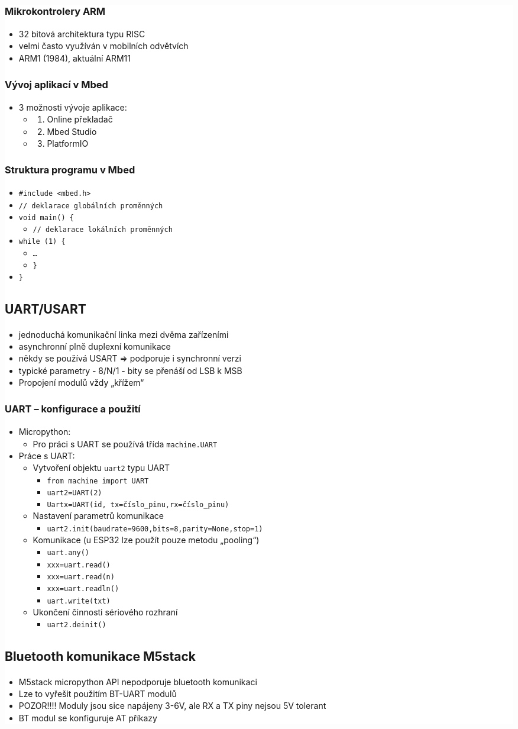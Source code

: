### Mikrokontrolery ARM
- 32 bitová architektura typu RISC
- velmi často využíván v mobilních odvětvích 
- ARM1 (1984), aktuální ARM11

### Vývoj aplikací v Mbed
- 3 možnosti vývoje aplikace:
    - 1. Online překladač
    - 2. Mbed Studio
    - 3. PlatformIO

### Struktura programu v Mbed
- ```#include <mbed.h>```
- ```// deklarace globálních proměnných```
- ```void main() {```
    - ```// deklarace lokálních proměnných```
- ```while (1) {```
    - ```…```
    - ```}```
- ```}```

## UART/USART
- jednoduchá komunikační linka mezi dvěma zařízeními
- asynchronní plně duplexní komunikace
- někdy se používá USART => podporuje i synchronní verzi
- typické parametry - 8/N/1 - bity se přenáší od LSB k MSB
- Propojení modulů vždy „křížem“

### UART – konfigurace a použití
- Micropython:
    - Pro práci s UART se používá třída ```machine.UART```
- Práce s UART:
    - Vytvoření objektu ```uart2``` typu UART
        - ```from machine import UART```
        - ```uart2=UART(2)```
        - ```Uartx=UART(id, tx=číslo_pinu,rx=číslo_pinu)```
    - Nastavení parametrů komunikace
        - ```uart2.init(baudrate=9600,bits=8,parity=None,stop=1)```
    - Komunikace (u ESP32 lze použít pouze metodu „pooling“)
        - ```uart.any()```
        - ```xxx=uart.read()```
        - ```xxx=uart.read(n)```
        - ```xxx=uart.readln()```
        - ```uart.write(txt)```
    - Ukončení činnosti sériového rozhraní
        - ```uart2.deinit()```

## Bluetooth komunikace M5stack
- M5stack micropython API nepodporuje bluetooth komunikaci
- Lze to vyřešit použitím BT-UART modulů
- POZOR!!!! Moduly jsou sice napájeny 3-6V, ale RX a TX piny nejsou 5V tolerant
- BT modul se konfiguruje AT příkazy
